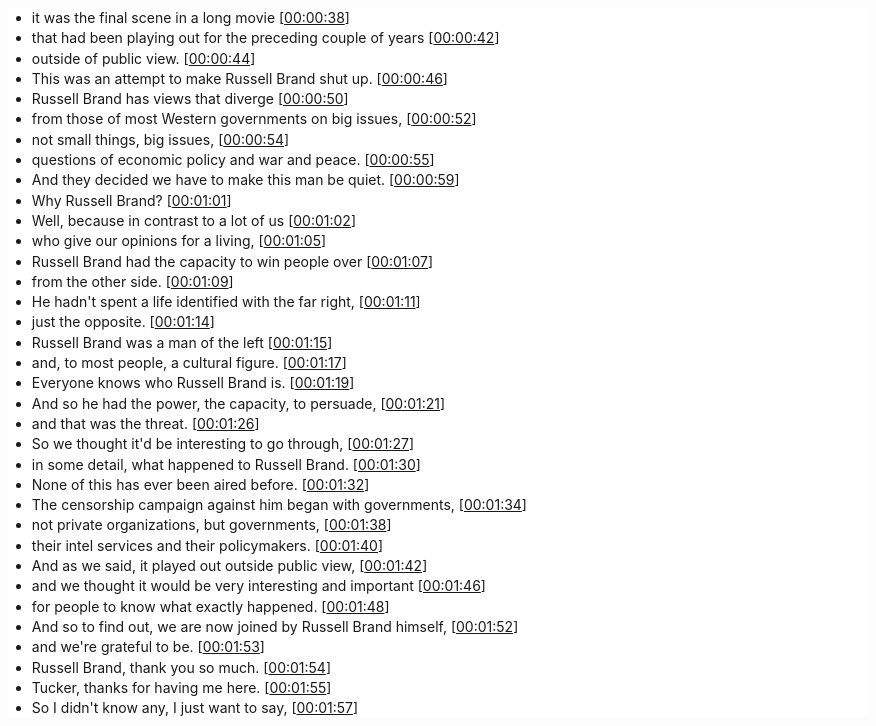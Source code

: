 *  it was the final scene in a long movie [[00:00:38](https://www.youtube.com/watch?v=_VnNf0azNTQ&t=38.52s)]
*  that had been playing out for the preceding couple of years [[00:00:42](https://www.youtube.com/watch?v=_VnNf0azNTQ&t=42.120000000000005s)]
*  outside of public view. [[00:00:44](https://www.youtube.com/watch?v=_VnNf0azNTQ&t=44.92s)]
*  This was an attempt to make Russell Brand shut up. [[00:00:46](https://www.youtube.com/watch?v=_VnNf0azNTQ&t=46.8s)]
*  Russell Brand has views that diverge [[00:00:50](https://www.youtube.com/watch?v=_VnNf0azNTQ&t=50.480000000000004s)]
*  from those of most Western governments on big issues, [[00:00:52](https://www.youtube.com/watch?v=_VnNf0azNTQ&t=52.160000000000004s)]
*  not small things, big issues, [[00:00:54](https://www.youtube.com/watch?v=_VnNf0azNTQ&t=54.480000000000004s)]
*  questions of economic policy and war and peace. [[00:00:55](https://www.youtube.com/watch?v=_VnNf0azNTQ&t=55.68s)]
*  And they decided we have to make this man be quiet. [[00:00:59](https://www.youtube.com/watch?v=_VnNf0azNTQ&t=59.2s)]
*  Why Russell Brand? [[00:01:01](https://www.youtube.com/watch?v=_VnNf0azNTQ&t=61.24s)]
*  Well, because in contrast to a lot of us [[00:01:02](https://www.youtube.com/watch?v=_VnNf0azNTQ&t=62.92s)]
*  who give our opinions for a living, [[00:01:05](https://www.youtube.com/watch?v=_VnNf0azNTQ&t=65.03999999999999s)]
*  Russell Brand had the capacity to win people over [[00:01:07](https://www.youtube.com/watch?v=_VnNf0azNTQ&t=67.0s)]
*  from the other side. [[00:01:09](https://www.youtube.com/watch?v=_VnNf0azNTQ&t=69.34s)]
*  He hadn't spent a life identified with the far right, [[00:01:11](https://www.youtube.com/watch?v=_VnNf0azNTQ&t=71.28s)]
*  just the opposite. [[00:01:14](https://www.youtube.com/watch?v=_VnNf0azNTQ&t=74.2s)]
*  Russell Brand was a man of the left [[00:01:15](https://www.youtube.com/watch?v=_VnNf0azNTQ&t=75.34s)]
*  and, to most people, a cultural figure. [[00:01:17](https://www.youtube.com/watch?v=_VnNf0azNTQ&t=77.08s)]
*  Everyone knows who Russell Brand is. [[00:01:19](https://www.youtube.com/watch?v=_VnNf0azNTQ&t=79.74000000000001s)]
*  And so he had the power, the capacity, to persuade, [[00:01:21](https://www.youtube.com/watch?v=_VnNf0azNTQ&t=81.68s)]
*  and that was the threat. [[00:01:26](https://www.youtube.com/watch?v=_VnNf0azNTQ&t=86.08s)]
*  So we thought it'd be interesting to go through, [[00:01:27](https://www.youtube.com/watch?v=_VnNf0azNTQ&t=87.96000000000001s)]
*  in some detail, what happened to Russell Brand. [[00:01:30](https://www.youtube.com/watch?v=_VnNf0azNTQ&t=90.36s)]
*  None of this has ever been aired before. [[00:01:32](https://www.youtube.com/watch?v=_VnNf0azNTQ&t=92.72s)]
*  The censorship campaign against him began with governments, [[00:01:34](https://www.youtube.com/watch?v=_VnNf0azNTQ&t=94.84s)]
*  not private organizations, but governments, [[00:01:38](https://www.youtube.com/watch?v=_VnNf0azNTQ&t=98.38s)]
*  their intel services and their policymakers. [[00:01:40](https://www.youtube.com/watch?v=_VnNf0azNTQ&t=100.2s)]
*  And as we said, it played out outside public view, [[00:01:42](https://www.youtube.com/watch?v=_VnNf0azNTQ&t=102.8s)]
*  and we thought it would be very interesting and important [[00:01:46](https://www.youtube.com/watch?v=_VnNf0azNTQ&t=106.22s)]
*  for people to know what exactly happened. [[00:01:48](https://www.youtube.com/watch?v=_VnNf0azNTQ&t=108.8s)]
*  And so to find out, we are now joined by Russell Brand himself, [[00:01:52](https://www.youtube.com/watch?v=_VnNf0azNTQ&t=112.08s)]
*  and we're grateful to be. [[00:01:53](https://www.youtube.com/watch?v=_VnNf0azNTQ&t=113.84s)]
*  Russell Brand, thank you so much. [[00:01:54](https://www.youtube.com/watch?v=_VnNf0azNTQ&t=114.68s)]
*  Tucker, thanks for having me here. [[00:01:55](https://www.youtube.com/watch?v=_VnNf0azNTQ&t=115.88s)]
*  So I didn't know any, I just want to say, [[00:01:57](https://www.youtube.com/watch?v=_VnNf0azNTQ&t=117.32s)]